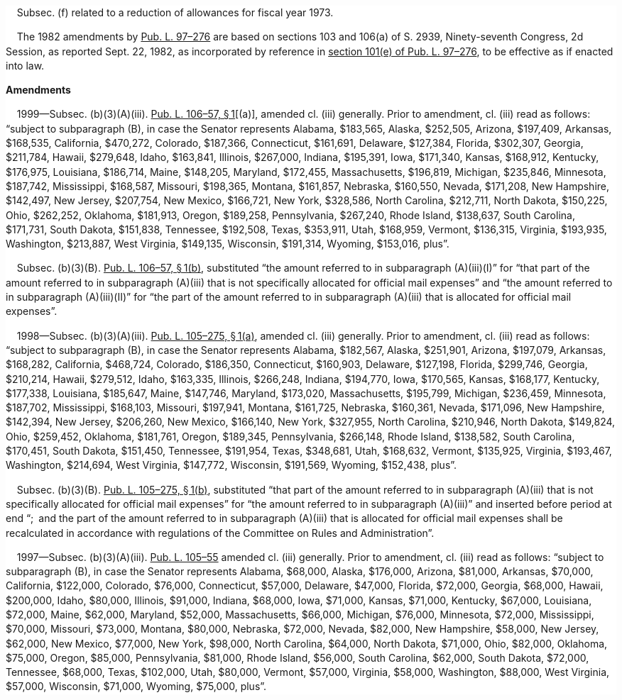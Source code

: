     Subsec. (f) related to a reduction of allowances for fiscal year 1973.

    The 1982 amendments by [Pub. L. 97–276][/us/pl/97/276] are based on sections 103 and 106(a) of S. 2939, Ninety-seventh Congress, 2d Session, as reported Sept. 22, 1982, as incorporated by reference in [section 101(e) of Pub. L. 97–276][/us/pl/97/276/s101/e], to be effective as if enacted into law.

 __Amendments__ 

    1999—Subsec. (b)(3)(A)(iii). [Pub. L. 106–57, § 1][/us/pl/106/57/s1]\[(a)\], amended cl. (iii) generally. Prior to amendment, cl. (iii) read as follows: “subject to subparagraph (B), in case the Senator represents Alabama, $183,565, Alaska, $252,505, Arizona, $197,409, Arkansas, $168,535, California, $470,272, Colorado, $187,366, Connecticut, $161,691, Delaware, $127,384, Florida, $302,307, Georgia, $211,784, Hawaii, $279,648, Idaho, $163,841, Illinois, $267,000, Indiana, $195,391, Iowa, $171,340, Kansas, $168,912, Kentucky, $176,975, Louisiana, $186,714, Maine, $148,205, Maryland, $172,455, Massachusetts, $196,819, Michigan, $235,846, Minnesota, $187,742, Mississippi, $168,587, Missouri, $198,365, Montana, $161,857, Nebraska, $160,550, Nevada, $171,208, New Hampshire, $142,497, New Jersey, $207,754, New Mexico, $166,721, New York, $328,586, North Carolina, $212,711, North Dakota, $150,225, Ohio, $262,252, Oklahoma, $181,913, Oregon, $189,258, Pennsylvania, $267,240, Rhode Island, $138,637, South Carolina, $171,731, South Dakota, $151,838, Tennessee, $192,508, Texas, $353,911, Utah, $168,959, Vermont, $136,315, Virginia, $193,935, Washington, $213,887, West Virginia, $149,135, Wisconsin, $191,314, Wyoming, $153,016, plus”.

    Subsec. (b)(3)(B). [Pub. L. 106–57, § 1(b)][/us/pl/106/57/s1/b], substituted “the amount referred to in subparagraph (A)(iii)(I)” for “that part of the amount referred to in subparagraph (A)(iii) that is not specifically allocated for official mail expenses” and “the amount referred to in subparagraph (A)(iii)(II)” for “the part of the amount referred to in subparagraph (A)(iii) that is allocated for official mail expenses”.

    1998—Subsec. (b)(3)(A)(iii). [Pub. L. 105–275, § 1(a)][/us/pl/105/275/s1/a], amended cl. (iii) generally. Prior to amendment, cl. (iii) read as follows: “subject to subparagraph (B), in case the Senator represents Alabama, $182,567, Alaska, $251,901, Arizona, $197,079, Arkansas, $168,282, California, $468,724, Colorado, $186,350, Connecticut, $160,903, Delaware, $127,198, Florida, $299,746, Georgia, $210,214, Hawaii, $279,512, Idaho, $163,335, Illinois, $266,248, Indiana, $194,770, Iowa, $170,565, Kansas, $168,177, Kentucky, $177,338, Louisiana, $185,647, Maine, $147,746, Maryland, $173,020, Massachusetts, $195,799, Michigan, $236,459, Minnesota, $187,702, Mississippi, $168,103, Missouri, $197,941, Montana, $161,725, Nebraska, $160,361, Nevada, $171,096, New Hampshire, $142,394, New Jersey, $206,260, New Mexico, $166,140, New York, $327,955, North Carolina, $210,946, North Dakota, $149,824, Ohio, $259,452, Oklahoma, $181,761, Oregon, $189,345, Pennsylvania, $266,148, Rhode Island, $138,582, South Carolina, $170,451, South Dakota, $151,450, Tennessee, $191,954, Texas, $348,681, Utah, $168,632, Vermont, $135,925, Virginia, $193,467, Washington, $214,694, West Virginia, $147,772, Wisconsin, $191,569, Wyoming, $152,438, plus”.

    Subsec. (b)(3)(B). [Pub. L. 105–275, § 1(b)][/us/pl/105/275/s1/b], substituted “that part of the amount referred to in subparagraph (A)(iii) that is not specifically allocated for official mail expenses” for “the amount referred to in subparagraph (A)(iii)” and inserted before period at end “; and the part of the amount referred to in subparagraph (A)(iii) that is allocated for official mail expenses shall be recalculated in accordance with regulations of the Committee on Rules and Administration”.

    1997—Subsec. (b)(3)(A)(iii). [Pub. L. 105–55][/us/pl/105/55] amended cl. (iii) generally. Prior to amendment, cl. (iii) read as follows: “subject to subparagraph (B), in case the Senator represents Alabama, $68,000, Alaska, $176,000, Arizona, $81,000, Arkansas, $70,000, California, $122,000, Colorado, $76,000, Connecticut, $57,000, Delaware, $47,000, Florida, $72,000, Georgia, $68,000, Hawaii, $200,000, Idaho, $80,000, Illinois, $91,000, Indiana, $68,000, Iowa, $71,000, Kansas, $71,000, Kentucky, $67,000, Louisiana, $72,000, Maine, $62,000, Maryland, $52,000, Massachusetts, $66,000, Michigan, $76,000, Minnesota, $72,000, Mississippi, $70,000, Missouri, $73,000, Montana, $80,000, Nebraska, $72,000, Nevada, $82,000, New Hampshire, $58,000, New Jersey, $62,000, New Mexico, $77,000, New York, $98,000, North Carolina, $64,000, North Dakota, $71,000, Ohio, $82,000, Oklahoma, $75,000, Oregon, $85,000, Pennsylvania, $81,000, Rhode Island, $56,000, South Carolina, $62,000, South Dakota, $72,000, Tennessee, $68,000, Texas, $102,000, Utah, $80,000, Vermont, $57,000, Virginia, $58,000, Washington, $88,000, West Virginia, $57,000, Wisconsin, $71,000, Wyoming, $75,000, plus”.


[/us/pl/101/520/s11]: https://publicdocs.github.io/go/links?ns=uslm&ref=%2Fus%2Fpl%2F101%2F520%2Fs11
[/us/stat/104/2260]: https://publicdocs.github.io/go/links?ns=uslm&ref=%2Fus%2Fstat%2F104%2F2260
[/us/usc/t2/s4575/d]: https://publicdocs.github.io/go/links?ns=uslm&ref=%2Fus%2Fusc%2Ft2%2Fs4575%2Fd
[/us/usc/t2/s4575/d]: https://publicdocs.github.io/go/links?ns=uslm&ref=%2Fus%2Fusc%2Ft2%2Fs4575%2Fd
[/us/usc/t2/s4575/d]: https://publicdocs.github.io/go/links?ns=uslm&ref=%2Fus%2Fusc%2Ft2%2Fs4575%2Fd
[/us/usc/t2/s4575/d]: https://publicdocs.github.io/go/links?ns=uslm&ref=%2Fus%2Fusc%2Ft2%2Fs4575%2Fd
[/us/pl/97/51/s122]: https://publicdocs.github.io/go/links?ns=uslm&ref=%2Fus%2Fpl%2F97%2F51%2Fs122
[/us/stat/95/965]: https://publicdocs.github.io/go/links?ns=uslm&ref=%2Fus%2Fstat%2F95%2F965
[/us/pl/93/371/s101/3/e]: https://publicdocs.github.io/go/links?ns=uslm&ref=%2Fus%2Fpl%2F93%2F371%2Fs101%2F3%2Fe
[/us/stat/88/429]: https://publicdocs.github.io/go/links?ns=uslm&ref=%2Fus%2Fstat%2F88%2F429
[/us/pl/92/607]: https://publicdocs.github.io/go/links?ns=uslm&ref=%2Fus%2Fpl%2F92%2F607
[/us/stat/86/1505-1507]: https://publicdocs.github.io/go/links?ns=uslm&ref=%2Fus%2Fstat%2F86%2F1505-1507
[/us/pl/93/145]: https://publicdocs.github.io/go/links?ns=uslm&ref=%2Fus%2Fpl%2F93%2F145
[/us/stat/87/532]: https://publicdocs.github.io/go/links?ns=uslm&ref=%2Fus%2Fstat%2F87%2F532
[/us/pl/93/371/s3/e]: https://publicdocs.github.io/go/links?ns=uslm&ref=%2Fus%2Fpl%2F93%2F371%2Fs3%2Fe
[/us/stat/88/429]: https://publicdocs.github.io/go/links?ns=uslm&ref=%2Fus%2Fstat%2F88%2F429
[/us/pl/94/59/s103]: https://publicdocs.github.io/go/links?ns=uslm&ref=%2Fus%2Fpl%2F94%2F59%2Fs103
[/us/stat/89/274]: https://publicdocs.github.io/go/links?ns=uslm&ref=%2Fus%2Fstat%2F89%2F274
[/us/pl/95/94/s112/a]: https://publicdocs.github.io/go/links?ns=uslm&ref=%2Fus%2Fpl%2F95%2F94%2Fs112%2Fa
[/us/stat/91/663]: https://publicdocs.github.io/go/links?ns=uslm&ref=%2Fus%2Fstat%2F91%2F663
[/us/pl/95/240/s208]: https://publicdocs.github.io/go/links?ns=uslm&ref=%2Fus%2Fpl%2F95%2F240%2Fs208
[/us/stat/92/117]: https://publicdocs.github.io/go/links?ns=uslm&ref=%2Fus%2Fstat%2F92%2F117
[/us/pl/95/391/s108/a]: https://publicdocs.github.io/go/links?ns=uslm&ref=%2Fus%2Fpl%2F95%2F391%2Fs108%2Fa
[/us/stat/92/773]: https://publicdocs.github.io/go/links?ns=uslm&ref=%2Fus%2Fstat%2F92%2F773
[/us/pl/96/304]: https://publicdocs.github.io/go/links?ns=uslm&ref=%2Fus%2Fpl%2F96%2F304
[/us/stat/94/889]: https://publicdocs.github.io/go/links?ns=uslm&ref=%2Fus%2Fstat%2F94%2F889
[/us/pl/97/19]: https://publicdocs.github.io/go/links?ns=uslm&ref=%2Fus%2Fpl%2F97%2F19
[/us/stat/95/103]: https://publicdocs.github.io/go/links?ns=uslm&ref=%2Fus%2Fstat%2F95%2F103
[/us/pl/97/51/s122]: https://publicdocs.github.io/go/links?ns=uslm&ref=%2Fus%2Fpl%2F97%2F51%2Fs122
[/us/stat/95/965]: https://publicdocs.github.io/go/links?ns=uslm&ref=%2Fus%2Fstat%2F95%2F965
[/us/pl/97/257/s104/a]: https://publicdocs.github.io/go/links?ns=uslm&ref=%2Fus%2Fpl%2F97%2F257%2Fs104%2Fa
[/us/stat/96/849]: https://publicdocs.github.io/go/links?ns=uslm&ref=%2Fus%2Fstat%2F96%2F849
[/us/pl/97/276/s101/e]: https://publicdocs.github.io/go/links?ns=uslm&ref=%2Fus%2Fpl%2F97%2F276%2Fs101%2Fe
[/us/stat/96/1189]: https://publicdocs.github.io/go/links?ns=uslm&ref=%2Fus%2Fstat%2F96%2F1189
[/us/pl/98/51/s102]: https://publicdocs.github.io/go/links?ns=uslm&ref=%2Fus%2Fpl%2F98%2F51%2Fs102
[/us/stat/97/266]: https://publicdocs.github.io/go/links?ns=uslm&ref=%2Fus%2Fstat%2F97%2F266
[/us/pl/98/181/s1204/a]: https://publicdocs.github.io/go/links?ns=uslm&ref=%2Fus%2Fpl%2F98%2F181%2Fs1204%2Fa
[/us/stat/97/1290]: https://publicdocs.github.io/go/links?ns=uslm&ref=%2Fus%2Fstat%2F97%2F1290
[/us/pl/99/65/s1/a]: https://publicdocs.github.io/go/links?ns=uslm&ref=%2Fus%2Fpl%2F99%2F65%2Fs1%2Fa
[/us/stat/99/163]: https://publicdocs.github.io/go/links?ns=uslm&ref=%2Fus%2Fstat%2F99%2F163
[/us/pl/100/137/s1/b]: https://publicdocs.github.io/go/links?ns=uslm&ref=%2Fus%2Fpl%2F100%2F137%2Fs1%2Fb
[/us/stat/101/815]: https://publicdocs.github.io/go/links?ns=uslm&ref=%2Fus%2Fstat%2F101%2F815
[/us/pl/100/458]: https://publicdocs.github.io/go/links?ns=uslm&ref=%2Fus%2Fpl%2F100%2F458
[/us/stat/102/2162]: https://publicdocs.github.io/go/links?ns=uslm&ref=%2Fus%2Fstat%2F102%2F2162
[/us/pl/101/163/s5/a]: https://publicdocs.github.io/go/links?ns=uslm&ref=%2Fus%2Fpl%2F101%2F163%2Fs5%2Fa
[/us/stat/103/1045]: https://publicdocs.github.io/go/links?ns=uslm&ref=%2Fus%2Fstat%2F103%2F1045
[/us/pl/101/520]: https://publicdocs.github.io/go/links?ns=uslm&ref=%2Fus%2Fpl%2F101%2F520
[/us/stat/104/2258-2260]: https://publicdocs.github.io/go/links?ns=uslm&ref=%2Fus%2Fstat%2F104%2F2258-2260
[/us/pl/102/90/s7/a]: https://publicdocs.github.io/go/links?ns=uslm&ref=%2Fus%2Fpl%2F102%2F90%2Fs7%2Fa
[/us/stat/105/451]: https://publicdocs.github.io/go/links?ns=uslm&ref=%2Fus%2Fstat%2F105%2F451
[/us/pl/105/55/s3/a]: https://publicdocs.github.io/go/links?ns=uslm&ref=%2Fus%2Fpl%2F105%2F55%2Fs3%2Fa
[/us/stat/111/1180]: https://publicdocs.github.io/go/links?ns=uslm&ref=%2Fus%2Fstat%2F111%2F1180
[/us/pl/105/275/s1]: https://publicdocs.github.io/go/links?ns=uslm&ref=%2Fus%2Fpl%2F105%2F275%2Fs1
[/us/stat/112/2432]: https://publicdocs.github.io/go/links?ns=uslm&ref=%2Fus%2Fstat%2F112%2F2432
[/us/pl/106/57/s1]: https://publicdocs.github.io/go/links?ns=uslm&ref=%2Fus%2Fpl%2F106%2F57%2Fs1
[/us/stat/113/410]: https://publicdocs.github.io/go/links?ns=uslm&ref=%2Fus%2Fstat%2F113%2F410
[/us/usc/t2/s58]: https://publicdocs.github.io/go/links?ns=uslm&ref=%2Fus%2Fusc%2Ft2%2Fs58
[/us/pl/92/607/s506]: https://publicdocs.github.io/go/links?ns=uslm&ref=%2Fus%2Fpl%2F92%2F607%2Fs506
[/us/pl/95/391/s108/a]: https://publicdocs.github.io/go/links?ns=uslm&ref=%2Fus%2Fpl%2F95%2F391%2Fs108%2Fa
[/us/stat/92/773]: https://publicdocs.github.io/go/links?ns=uslm&ref=%2Fus%2Fstat%2F92%2F773
[/us/pl/96/304/s101]: https://publicdocs.github.io/go/links?ns=uslm&ref=%2Fus%2Fpl%2F96%2F304%2Fs101
[/us/stat/94/889]: https://publicdocs.github.io/go/links?ns=uslm&ref=%2Fus%2Fstat%2F94%2F889
[/us/pl/97/276/s101/e]: https://publicdocs.github.io/go/links?ns=uslm&ref=%2Fus%2Fpl%2F97%2F276%2Fs101%2Fe
[/us/stat/96/1189]: https://publicdocs.github.io/go/links?ns=uslm&ref=%2Fus%2Fstat%2F96%2F1189
[/us/pl/97/276]: https://publicdocs.github.io/go/links?ns=uslm&ref=%2Fus%2Fpl%2F97%2F276
[/us/pl/97/276/s101/e]: https://publicdocs.github.io/go/links?ns=uslm&ref=%2Fus%2Fpl%2F97%2F276%2Fs101%2Fe
[/us/pl/106/57/s1]: https://publicdocs.github.io/go/links?ns=uslm&ref=%2Fus%2Fpl%2F106%2F57%2Fs1
[/us/pl/106/57/s1/b]: https://publicdocs.github.io/go/links?ns=uslm&ref=%2Fus%2Fpl%2F106%2F57%2Fs1%2Fb
[/us/pl/105/275/s1/a]: https://publicdocs.github.io/go/links?ns=uslm&ref=%2Fus%2Fpl%2F105%2F275%2Fs1%2Fa
[/us/pl/105/275/s1/b]: https://publicdocs.github.io/go/links?ns=uslm&ref=%2Fus%2Fpl%2F105%2F275%2Fs1%2Fb
[/us/pl/105/55]: https://publicdocs.github.io/go/links?ns=uslm&ref=%2Fus%2Fpl%2F105%2F55
[/us/pl/102/90/s7/a/1]: https://publicdocs.github.io/go/links?ns=uslm&ref=%2Fus%2Fpl%2F102%2F90%2Fs7%2Fa%2F1
[/us/pl/102/90/s7/a/2]: https://publicdocs.github.io/go/links?ns=uslm&ref=%2Fus%2Fpl%2F102%2F90%2Fs7%2Fa%2F2
[/us/pl/101/520/s4/c]: https://publicdocs.github.io/go/links?ns=uslm&ref=%2Fus%2Fpl%2F101%2F520%2Fs4%2Fc
[/us/pl/101/520/s311/h/2]: https://publicdocs.github.io/go/links?ns=uslm&ref=%2Fus%2Fpl%2F101%2F520%2Fs311%2Fh%2F2
[/us/pl/101/163]: https://publicdocs.github.io/go/links?ns=uslm&ref=%2Fus%2Fpl%2F101%2F163
[/us/pl/101/520/s311/h/2]: https://publicdocs.github.io/go/links?ns=uslm&ref=%2Fus%2Fpl%2F101%2F520%2Fs311%2Fh%2F2
[/us/pl/101/520/s11]: https://publicdocs.github.io/go/links?ns=uslm&ref=%2Fus%2Fpl%2F101%2F520%2Fs11
[/us/pl/101/520/s8]: https://publicdocs.github.io/go/links?ns=uslm&ref=%2Fus%2Fpl%2F101%2F520%2Fs8
[/us/pl/101/520/s9/a]: https://publicdocs.github.io/go/links?ns=uslm&ref=%2Fus%2Fpl%2F101%2F520%2Fs9%2Fa
[/us/pl/101/163]: https://publicdocs.github.io/go/links?ns=uslm&ref=%2Fus%2Fpl%2F101%2F163
[/us/pl/100/458/s13]: https://publicdocs.github.io/go/links?ns=uslm&ref=%2Fus%2Fpl%2F100%2F458%2Fs13
[/us/pl/100/458]: https://publicdocs.github.io/go/links?ns=uslm&ref=%2Fus%2Fpl%2F100%2F458
[/us/pl/100/137/s1/b/1]: https://publicdocs.github.io/go/links?ns=uslm&ref=%2Fus%2Fpl%2F100%2F137%2Fs1%2Fb%2F1
[/us/pl/100/137/s1/b/2]: https://publicdocs.github.io/go/links?ns=uslm&ref=%2Fus%2Fpl%2F100%2F137%2Fs1%2Fb%2F2
[/us/pl/100/137/s1/b/4]: https://publicdocs.github.io/go/links?ns=uslm&ref=%2Fus%2Fpl%2F100%2F137%2Fs1%2Fb%2F4
[/us/pl/100/137/s1/b/3]: https://publicdocs.github.io/go/links?ns=uslm&ref=%2Fus%2Fpl%2F100%2F137%2Fs1%2Fb%2F3
[/us/pl/100/137/s1/b/5]: https://publicdocs.github.io/go/links?ns=uslm&ref=%2Fus%2Fpl%2F100%2F137%2Fs1%2Fb%2F5
[/us/pl/99/65]: https://publicdocs.github.io/go/links?ns=uslm&ref=%2Fus%2Fpl%2F99%2F65
[/us/pl/98/181]: https://publicdocs.github.io/go/links?ns=uslm&ref=%2Fus%2Fpl%2F98%2F181
[/us/pl/98/51]: https://publicdocs.github.io/go/links?ns=uslm&ref=%2Fus%2Fpl%2F98%2F51
[/us/pl/97/276]: https://publicdocs.github.io/go/links?ns=uslm&ref=%2Fus%2Fpl%2F97%2F276
[/us/pl/97/257]: https://publicdocs.github.io/go/links?ns=uslm&ref=%2Fus%2Fpl%2F97%2F257
[/us/pl/97/276]: https://publicdocs.github.io/go/links?ns=uslm&ref=%2Fus%2Fpl%2F97%2F276
[/us/pl/97/19]: https://publicdocs.github.io/go/links?ns=uslm&ref=%2Fus%2Fpl%2F97%2F19
[/us/pl/97/51]: https://publicdocs.github.io/go/links?ns=uslm&ref=%2Fus%2Fpl%2F97%2F51
[/us/pl/96/304/s103]: https://publicdocs.github.io/go/links?ns=uslm&ref=%2Fus%2Fpl%2F96%2F304%2Fs103
[/us/pl/96/304/s102/a]: https://publicdocs.github.io/go/links?ns=uslm&ref=%2Fus%2Fpl%2F96%2F304%2Fs102%2Fa
[/us/usc/t5/s5702]: https://publicdocs.github.io/go/links?ns=uslm&ref=%2Fus%2Fusc%2Ft5%2Fs5702
[/us/pl/96/304/s104]: https://publicdocs.github.io/go/links?ns=uslm&ref=%2Fus%2Fpl%2F96%2F304%2Fs104
[/us/pl/96/304/s101]: https://publicdocs.github.io/go/links?ns=uslm&ref=%2Fus%2Fpl%2F96%2F304%2Fs101
[/us/pl/95/240]: https://publicdocs.github.io/go/links?ns=uslm&ref=%2Fus%2Fpl%2F95%2F240
[/us/pl/95/391]: https://publicdocs.github.io/go/links?ns=uslm&ref=%2Fus%2Fpl%2F95%2F391
[/us/pl/95/94/s112/a]: https://publicdocs.github.io/go/links?ns=uslm&ref=%2Fus%2Fpl%2F95%2F94%2Fs112%2Fa
[/us/pl/95/94/s112/b]: https://publicdocs.github.io/go/links?ns=uslm&ref=%2Fus%2Fpl%2F95%2F94%2Fs112%2Fb
[/us/pl/95/94/s112/c]: https://publicdocs.github.io/go/links?ns=uslm&ref=%2Fus%2Fpl%2F95%2F94%2Fs112%2Fc
[/us/usc/t2/s72a–1c]: https://publicdocs.github.io/go/links?ns=uslm&ref=%2Fus%2Fusc%2Ft2%2Fs72a%E2%80%931c
[/us/pl/94/59/s103/1]: https://publicdocs.github.io/go/links?ns=uslm&ref=%2Fus%2Fpl%2F94%2F59%2Fs103%2F1
[/us/pl/94/59/s103/2]: https://publicdocs.github.io/go/links?ns=uslm&ref=%2Fus%2Fpl%2F94%2F59%2Fs103%2F2
[/us/pl/93/371]: https://publicdocs.github.io/go/links?ns=uslm&ref=%2Fus%2Fpl%2F93%2F371
[/us/pl/93/371]: https://publicdocs.github.io/go/links?ns=uslm&ref=%2Fus%2Fpl%2F93%2F371
[/us/pl/93/371]: https://publicdocs.github.io/go/links?ns=uslm&ref=%2Fus%2Fpl%2F93%2F371
[/us/pl/93/145]: https://publicdocs.github.io/go/links?ns=uslm&ref=%2Fus%2Fpl%2F93%2F145
[/us/pl/106/57/s1]: https://publicdocs.github.io/go/links?ns=uslm&ref=%2Fus%2Fpl%2F106%2F57%2Fs1
[/us/stat/113/410]: https://publicdocs.github.io/go/links?ns=uslm&ref=%2Fus%2Fstat%2F113%2F410
[/us/pl/106/57/s1/c]: https://publicdocs.github.io/go/links?ns=uslm&ref=%2Fus%2Fpl%2F106%2F57%2Fs1%2Fc
[/us/stat/113/411]: https://publicdocs.github.io/go/links?ns=uslm&ref=%2Fus%2Fstat%2F113%2F411
[/us/pl/105/275/s1/a]: https://publicdocs.github.io/go/links?ns=uslm&ref=%2Fus%2Fpl%2F105%2F275%2Fs1%2Fa
[/us/stat/112/2432]: https://publicdocs.github.io/go/links?ns=uslm&ref=%2Fus%2Fstat%2F112%2F2432
[/us/pl/105/55/s3/a]: https://publicdocs.github.io/go/links?ns=uslm&ref=%2Fus%2Fpl%2F105%2F55%2Fs3%2Fa
[/us/stat/111/1180]: https://publicdocs.github.io/go/links?ns=uslm&ref=%2Fus%2Fstat%2F111%2F1180
[/us/pl/102/90/s7/c]: https://publicdocs.github.io/go/links?ns=uslm&ref=%2Fus%2Fpl%2F102%2F90%2Fs7%2Fc
[/us/stat/105/451]: https://publicdocs.github.io/go/links?ns=uslm&ref=%2Fus%2Fstat%2F105%2F451
[/us/usc/t2/s6317]: https://publicdocs.github.io/go/links?ns=uslm&ref=%2Fus%2Fusc%2Ft2%2Fs6317
[/us/pl/101/520/s4/d]: https://publicdocs.github.io/go/links?ns=uslm&ref=%2Fus%2Fpl%2F101%2F520%2Fs4%2Fd
[/us/stat/104/2258]: https://publicdocs.github.io/go/links?ns=uslm&ref=%2Fus%2Fstat%2F104%2F2258
[/us/usc/t2/s6624]: https://publicdocs.github.io/go/links?ns=uslm&ref=%2Fus%2Fusc%2Ft2%2Fs6624
[/us/pl/101/520/s8]: https://publicdocs.github.io/go/links?ns=uslm&ref=%2Fus%2Fpl%2F101%2F520%2Fs8
[/us/stat/104/2259]: https://publicdocs.github.io/go/links?ns=uslm&ref=%2Fus%2Fstat%2F104%2F2259
[/us/pl/101/520/s9/b]: https://publicdocs.github.io/go/links?ns=uslm&ref=%2Fus%2Fpl%2F101%2F520%2Fs9%2Fb
[/us/stat/104/2260]: https://publicdocs.github.io/go/links?ns=uslm&ref=%2Fus%2Fstat%2F104%2F2260
[/us/pl/101/520/s311/h/2]: https://publicdocs.github.io/go/links?ns=uslm&ref=%2Fus%2Fpl%2F101%2F520%2Fs311%2Fh%2F2
[/us/usc/t2/s503/i]: https://publicdocs.github.io/go/links?ns=uslm&ref=%2Fus%2Fusc%2Ft2%2Fs503%2Fi
[/us/pl/100/458]: https://publicdocs.github.io/go/links?ns=uslm&ref=%2Fus%2Fpl%2F100%2F458
[/us/stat/102/2162]: https://publicdocs.github.io/go/links?ns=uslm&ref=%2Fus%2Fstat%2F102%2F2162
[/us/pl/100/137/s1/b/1]: https://publicdocs.github.io/go/links?ns=uslm&ref=%2Fus%2Fpl%2F100%2F137%2Fs1%2Fb%2F1
[/us/stat/101/815-818]: https://publicdocs.github.io/go/links?ns=uslm&ref=%2Fus%2Fstat%2F101%2F815-818
[/us/pl/99/65/s2]: https://publicdocs.github.io/go/links?ns=uslm&ref=%2Fus%2Fpl%2F99%2F65%2Fs2
[/us/stat/99/163]: https://publicdocs.github.io/go/links?ns=uslm&ref=%2Fus%2Fstat%2F99%2F163
[/us/usc/t2/s6315]: https://publicdocs.github.io/go/links?ns=uslm&ref=%2Fus%2Fusc%2Ft2%2Fs6315
[/us/pl/98/181/s1204/b]: https://publicdocs.github.io/go/links?ns=uslm&ref=%2Fus%2Fpl%2F98%2F181%2Fs1204%2Fb
[/us/stat/97/1290]: https://publicdocs.github.io/go/links?ns=uslm&ref=%2Fus%2Fstat%2F97%2F1290
[/us/pl/97/276/s101/e]: https://publicdocs.github.io/go/links?ns=uslm&ref=%2Fus%2Fpl%2F97%2F276%2Fs101%2Fe
[/us/stat/96/1189]: https://publicdocs.github.io/go/links?ns=uslm&ref=%2Fus%2Fstat%2F96%2F1189
[/us/pl/97/276/s101/e]: https://publicdocs.github.io/go/links?ns=uslm&ref=%2Fus%2Fpl%2F97%2F276%2Fs101%2Fe
[/us/stat/96/1189]: https://publicdocs.github.io/go/links?ns=uslm&ref=%2Fus%2Fstat%2F96%2F1189
[/us/pl/97/257/s104/b]: https://publicdocs.github.io/go/links?ns=uslm&ref=%2Fus%2Fpl%2F97%2F257%2Fs104%2Fb
[/us/stat/96/849]: https://publicdocs.github.io/go/links?ns=uslm&ref=%2Fus%2Fstat%2F96%2F849
[/us/pl/97/51/s122]: https://publicdocs.github.io/go/links?ns=uslm&ref=%2Fus%2Fpl%2F97%2F51%2Fs122
[/us/stat/95/965]: https://publicdocs.github.io/go/links?ns=uslm&ref=%2Fus%2Fstat%2F95%2F965
[/us/pl/96/304/s101]: https://publicdocs.github.io/go/links?ns=uslm&ref=%2Fus%2Fpl%2F96%2F304%2Fs101
[/us/stat/94/889]: https://publicdocs.github.io/go/links?ns=uslm&ref=%2Fus%2Fstat%2F94%2F889
[/us/pl/96/304/s103]: https://publicdocs.github.io/go/links?ns=uslm&ref=%2Fus%2Fpl%2F96%2F304%2Fs103
[/us/stat/94/889]: https://publicdocs.github.io/go/links?ns=uslm&ref=%2Fus%2Fstat%2F94%2F889
[/us/pl/96/304/s104]: https://publicdocs.github.io/go/links?ns=uslm&ref=%2Fus%2Fpl%2F96%2F304%2Fs104
[/us/stat/94/889]: https://publicdocs.github.io/go/links?ns=uslm&ref=%2Fus%2Fstat%2F94%2F889
[/us/pl/95/391/s108/b]: https://publicdocs.github.io/go/links?ns=uslm&ref=%2Fus%2Fpl%2F95%2F391%2Fs108%2Fb
[/us/stat/92/773]: https://publicdocs.github.io/go/links?ns=uslm&ref=%2Fus%2Fstat%2F92%2F773
[/us/pl/95/240/s208]: https://publicdocs.github.io/go/links?ns=uslm&ref=%2Fus%2Fpl%2F95%2F240%2Fs208
[/us/stat/92/117]: https://publicdocs.github.io/go/links?ns=uslm&ref=%2Fus%2Fstat%2F92%2F117
[/us/pl/95/94/s112/f]: https://publicdocs.github.io/go/links?ns=uslm&ref=%2Fus%2Fpl%2F95%2F94%2Fs112%2Ff
[/us/stat/91/665]: https://publicdocs.github.io/go/links?ns=uslm&ref=%2Fus%2Fstat%2F91%2F665
[/us/pl/93/371]: https://publicdocs.github.io/go/links?ns=uslm&ref=%2Fus%2Fpl%2F93%2F371
[/us/usc/t2/s6317/g]: https://publicdocs.github.io/go/links?ns=uslm&ref=%2Fus%2Fusc%2Ft2%2Fs6317%2Fg
[/us/pl/93/145/s101]: https://publicdocs.github.io/go/links?ns=uslm&ref=%2Fus%2Fpl%2F93%2F145%2Fs101
[/us/stat/87/532]: https://publicdocs.github.io/go/links?ns=uslm&ref=%2Fus%2Fstat%2F87%2F532
[/us/pl/93/145]: https://publicdocs.github.io/go/links?ns=uslm&ref=%2Fus%2Fpl%2F93%2F145
[/us/pl/103/283/s5]: https://publicdocs.github.io/go/links?ns=uslm&ref=%2Fus%2Fpl%2F103%2F283%2Fs5
[/us/usc/t39/s3210]: https://publicdocs.github.io/go/links?ns=uslm&ref=%2Fus%2Fusc%2Ft39%2Fs3210
[/us/pl/103/69/s2]: https://publicdocs.github.io/go/links?ns=uslm&ref=%2Fus%2Fpl%2F103%2F69%2Fs2
[/us/stat/107/695]: https://publicdocs.github.io/go/links?ns=uslm&ref=%2Fus%2Fstat%2F107%2F695
[/us/usc/t2/s58/b/3/A/iii]: https://publicdocs.github.io/go/links?ns=uslm&ref=%2Fus%2Fusc%2Ft2%2Fs58%2Fb%2F3%2FA%2Fiii
[/us/usc/t2/s6314/b/3/A/iii]: https://publicdocs.github.io/go/links?ns=uslm&ref=%2Fus%2Fusc%2Ft2%2Fs6314%2Fb%2F3%2FA%2Fiii
[/us/pl/101/163/s5/b]: https://publicdocs.github.io/go/links?ns=uslm&ref=%2Fus%2Fpl%2F101%2F163%2Fs5%2Fb
[/us/stat/103/1045]: https://publicdocs.github.io/go/links?ns=uslm&ref=%2Fus%2Fstat%2F103%2F1045